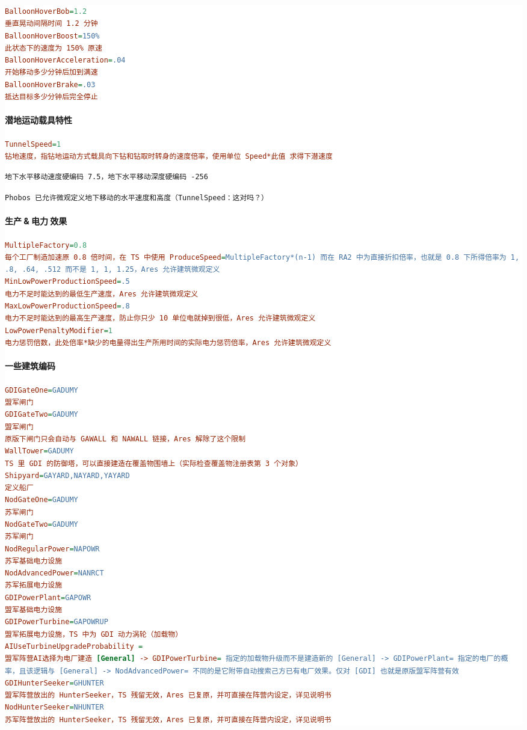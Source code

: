 ```ini
BalloonHoverBob=1.2
垂直晃动间隔时间 1.2 分钟
BalloonHoverBoost=150%
此状态下的速度为 150% 原速
BalloonHoverAcceleration=.04
开始移动多少分钟后加到满速
BalloonHoverBrake=.03
抵达目标多少分钟后完全停止
```

#### 潜地运动载具特性
```ini
TunnelSpeed=1
钻地速度，指钻地运动方式载具向下钻和钻取时转身的速度倍率，使用单位 Speed*此值 求得下潜速度
```
```{note}
地下水平移动速度硬编码 7.5，地下水平移动深度硬编码 -256
```
```{seealso}
Phobos 已允许微观定义地下移动的水平速度和高度（TunnelSpeed：这对吗？）
```

#### 生产 & 电力 效果
```ini
MultipleFactory=0.8
每个工厂制造加速原 0.8 倍时间，在 TS 中使用 ProduceSpeed=MultipleFactory*(n-1) 而在 RA2 中为直接折扣倍率，也就是 0.8 下所得倍率为 1, .8, .64, .512 而不是 1, 1, 1.25，Ares 允许建筑微观定义
MinLowPowerProductionSpeed=.5
电力不足时能达到的最低生产速度，Ares 允许建筑微观定义
MaxLowPowerProductionSpeed=.8
电力不足时能达到的最高生产速度，防止你只少 10 单位电就掉到很低，Ares 允许建筑微观定义
LowPowerPenaltyModifier=1
电力惩罚倍数，此处倍率*缺少的电量得出生产所用时间的实际电力惩罚倍率，Ares 允许建筑微观定义
```

#### 一些建筑编码
```ini
GDIGateOne=GADUMY
盟军闸门
GDIGateTwo=GADUMY
盟军闸门
原版下闸门只会自动与 GAWALL 和 NAWALL 链接，Ares 解除了这个限制
WallTower=GADUMY
TS 里 GDI 的防御塔，可以直接建造在覆盖物围墙上（实际检查覆盖物注册表第 3 个对象）
Shipyard=GAYARD,NAYARD,YAYARD
定义船厂
NodGateOne=GADUMY
苏军闸门
NodGateTwo=GADUMY
苏军闸门
NodRegularPower=NAPOWR
苏军基础电力设施
NodAdvancedPower=NANRCT
苏军拓展电力设施
GDIPowerPlant=GAPOWR
盟军基础电力设施
GDIPowerTurbine=GAPOWRUP
盟军拓展电力设施，TS 中为 GDI 动力涡轮（加载物）
AIUseTurbineUpgradeProbability =
盟军阵营AI选择为电厂建造 [General] -> GDIPowerTurbine= 指定的加载物升级而不是建造新的 [General] -> GDIPowerPlant= 指定的电厂的概率，且该逻辑与 [General] -> NodAdvancedPower= 不同的是它附带自动搜索己方已有电厂效果。仅对 [GDI] 也就是原版盟军阵营有效
GDIHunterSeeker=GHUNTER
盟军阵营放出的 HunterSeeker，TS 残留无效，Ares 已复原，并可直接在阵营内设定，详见说明书
NodHunterSeeker=NHUNTER
苏军阵营放出的 HunterSeeker，TS 残留无效，Ares 已复原，并可直接在阵营内设定，详见说明书
```